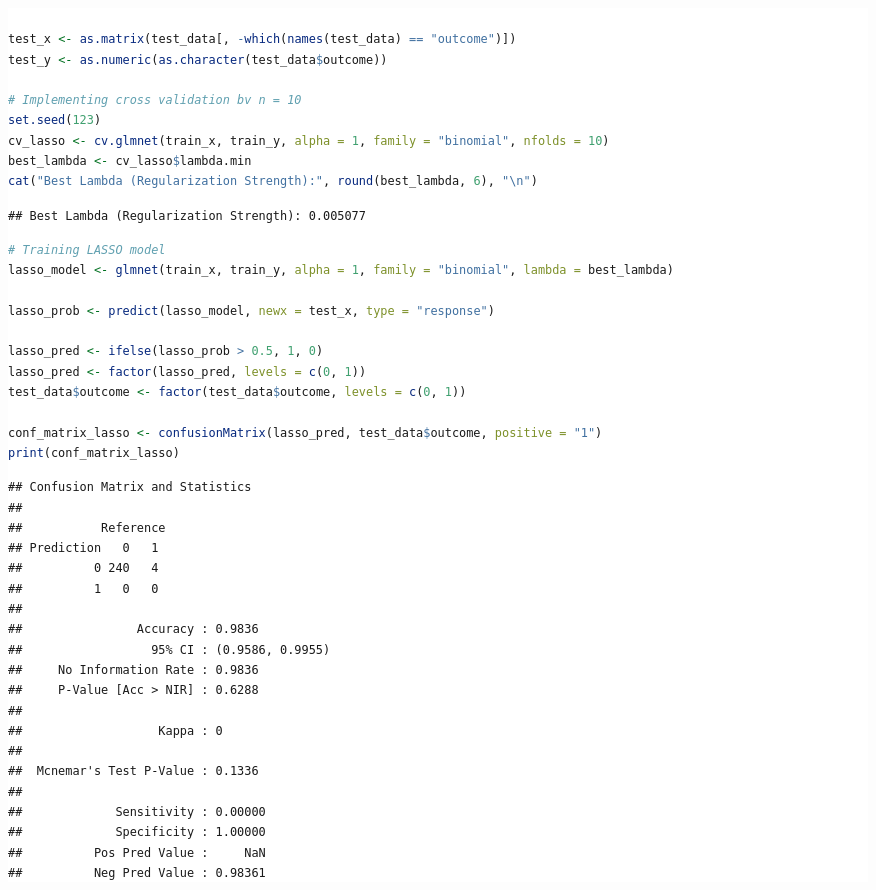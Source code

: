 ``` r

test_x <- as.matrix(test_data[, -which(names(test_data) == "outcome")])
test_y <- as.numeric(as.character(test_data$outcome))

# Implementing cross validation bv n = 10
set.seed(123)
cv_lasso <- cv.glmnet(train_x, train_y, alpha = 1, family = "binomial", nfolds = 10)
best_lambda <- cv_lasso$lambda.min
cat("Best Lambda (Regularization Strength):", round(best_lambda, 6), "\n")
```

    ## Best Lambda (Regularization Strength): 0.005077

``` r
# Training LASSO model
lasso_model <- glmnet(train_x, train_y, alpha = 1, family = "binomial", lambda = best_lambda)

lasso_prob <- predict(lasso_model, newx = test_x, type = "response")

lasso_pred <- ifelse(lasso_prob > 0.5, 1, 0)
lasso_pred <- factor(lasso_pred, levels = c(0, 1))
test_data$outcome <- factor(test_data$outcome, levels = c(0, 1))

conf_matrix_lasso <- confusionMatrix(lasso_pred, test_data$outcome, positive = "1")
print(conf_matrix_lasso)
```

    ## Confusion Matrix and Statistics
    ## 
    ##           Reference
    ## Prediction   0   1
    ##          0 240   4
    ##          1   0   0
    ##                                           
    ##                Accuracy : 0.9836          
    ##                  95% CI : (0.9586, 0.9955)
    ##     No Information Rate : 0.9836          
    ##     P-Value [Acc > NIR] : 0.6288          
    ##                                           
    ##                   Kappa : 0               
    ##                                           
    ##  Mcnemar's Test P-Value : 0.1336          
    ##                                           
    ##             Sensitivity : 0.00000         
    ##             Specificity : 1.00000         
    ##          Pos Pred Value :     NaN         
    ##          Neg Pred Value : 0.98361         